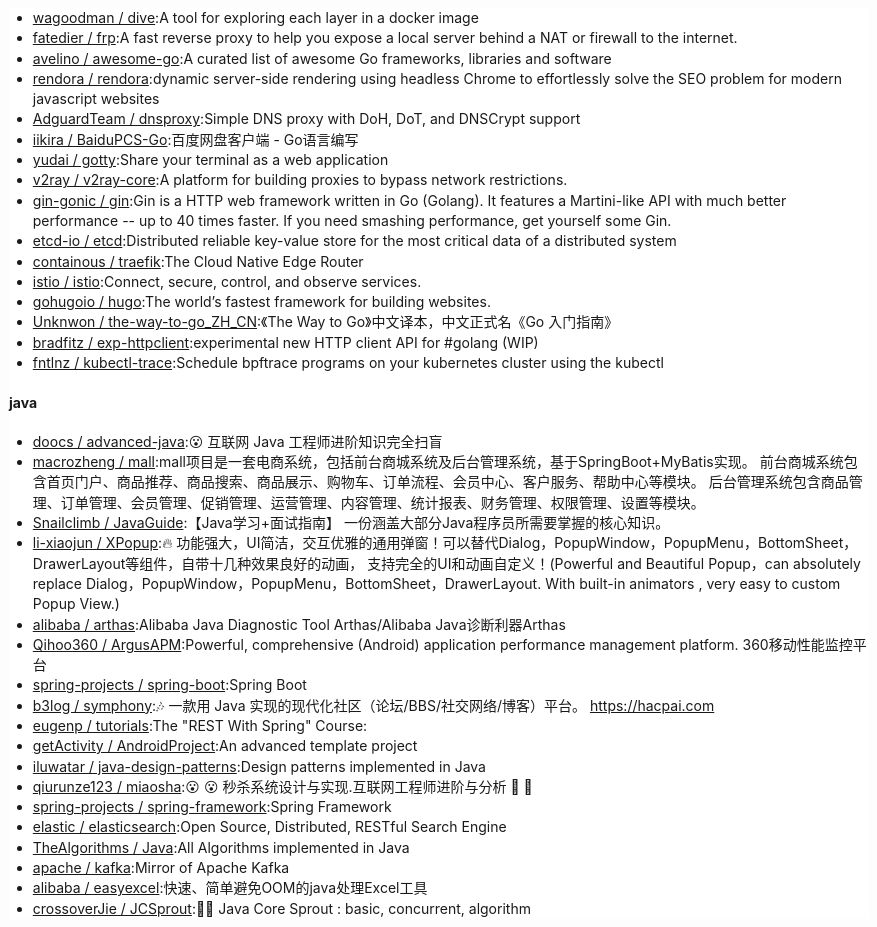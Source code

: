 * [wagoodman / dive](https://github.com/wagoodman/dive):A tool for exploring each layer in a docker image
* [fatedier / frp](https://github.com/fatedier/frp):A fast reverse proxy to help you expose a local server behind a NAT or firewall to the internet.
* [avelino / awesome-go](https://github.com/avelino/awesome-go):A curated list of awesome Go frameworks, libraries and software
* [rendora / rendora](https://github.com/rendora/rendora):dynamic server-side rendering using headless Chrome to effortlessly solve the SEO problem for modern javascript websites
* [AdguardTeam / dnsproxy](https://github.com/AdguardTeam/dnsproxy):Simple DNS proxy with DoH, DoT, and DNSCrypt support
* [iikira / BaiduPCS-Go](https://github.com/iikira/BaiduPCS-Go):百度网盘客户端 - Go语言编写
* [yudai / gotty](https://github.com/yudai/gotty):Share your terminal as a web application
* [v2ray / v2ray-core](https://github.com/v2ray/v2ray-core):A platform for building proxies to bypass network restrictions.
* [gin-gonic / gin](https://github.com/gin-gonic/gin):Gin is a HTTP web framework written in Go (Golang). It features a Martini-like API with much better performance -- up to 40 times faster. If you need smashing performance, get yourself some Gin.
* [etcd-io / etcd](https://github.com/etcd-io/etcd):Distributed reliable key-value store for the most critical data of a distributed system
* [containous / traefik](https://github.com/containous/traefik):The Cloud Native Edge Router
* [istio / istio](https://github.com/istio/istio):Connect, secure, control, and observe services.
* [gohugoio / hugo](https://github.com/gohugoio/hugo):The world’s fastest framework for building websites.
* [Unknwon / the-way-to-go_ZH_CN](https://github.com/Unknwon/the-way-to-go_ZH_CN):《The Way to Go》中文译本，中文正式名《Go 入门指南》
* [bradfitz / exp-httpclient](https://github.com/bradfitz/exp-httpclient):experimental new HTTP client API for #golang (WIP)
* [fntlnz / kubectl-trace](https://github.com/fntlnz/kubectl-trace):Schedule bpftrace programs on your kubernetes cluster using the kubectl

#### java
* [doocs / advanced-java](https://github.com/doocs/advanced-java):😮 互联网 Java 工程师进阶知识完全扫盲
* [macrozheng / mall](https://github.com/macrozheng/mall):mall项目是一套电商系统，包括前台商城系统及后台管理系统，基于SpringBoot+MyBatis实现。 前台商城系统包含首页门户、商品推荐、商品搜索、商品展示、购物车、订单流程、会员中心、客户服务、帮助中心等模块。 后台管理系统包含商品管理、订单管理、会员管理、促销管理、运营管理、内容管理、统计报表、财务管理、权限管理、设置等模块。
* [Snailclimb / JavaGuide](https://github.com/Snailclimb/JavaGuide):【Java学习+面试指南】 一份涵盖大部分Java程序员所需要掌握的核心知识。
* [li-xiaojun / XPopup](https://github.com/li-xiaojun/XPopup):🔥 功能强大，UI简洁，交互优雅的通用弹窗！可以替代Dialog，PopupWindow，PopupMenu，BottomSheet，DrawerLayout等组件，自带十几种效果良好的动画， 支持完全的UI和动画自定义！(Powerful and Beautiful Popup，can absolutely replace Dialog，PopupWindow，PopupMenu，BottomSheet，DrawerLayout. With built-in animators , very easy to custom Popup View.)
* [alibaba / arthas](https://github.com/alibaba/arthas):Alibaba Java Diagnostic Tool Arthas/Alibaba Java诊断利器Arthas
* [Qihoo360 / ArgusAPM](https://github.com/Qihoo360/ArgusAPM):Powerful, comprehensive (Android) application performance management platform. 360移动性能监控平台
* [spring-projects / spring-boot](https://github.com/spring-projects/spring-boot):Spring Boot
* [b3log / symphony](https://github.com/b3log/symphony):🎶 一款用 Java 实现的现代化社区（论坛/BBS/社交网络/博客）平台。 https://hacpai.com
* [eugenp / tutorials](https://github.com/eugenp/tutorials):The "REST With Spring" Course:
* [getActivity / AndroidProject](https://github.com/getActivity/AndroidProject):An advanced template project
* [iluwatar / java-design-patterns](https://github.com/iluwatar/java-design-patterns):Design patterns implemented in Java
* [qiurunze123 / miaosha](https://github.com/qiurunze123/miaosha):😮 😮 秒杀系统设计与实现.互联网工程师进阶与分析 🙋 🐓
* [spring-projects / spring-framework](https://github.com/spring-projects/spring-framework):Spring Framework
* [elastic / elasticsearch](https://github.com/elastic/elasticsearch):Open Source, Distributed, RESTful Search Engine
* [TheAlgorithms / Java](https://github.com/TheAlgorithms/Java):All Algorithms implemented in Java
* [apache / kafka](https://github.com/apache/kafka):Mirror of Apache Kafka
* [alibaba / easyexcel](https://github.com/alibaba/easyexcel):快速、简单避免OOM的java处理Excel工具
* [crossoverJie / JCSprout](https://github.com/crossoverJie/JCSprout):👨‍🎓 Java Core Sprout : basic, concurrent, algorithm